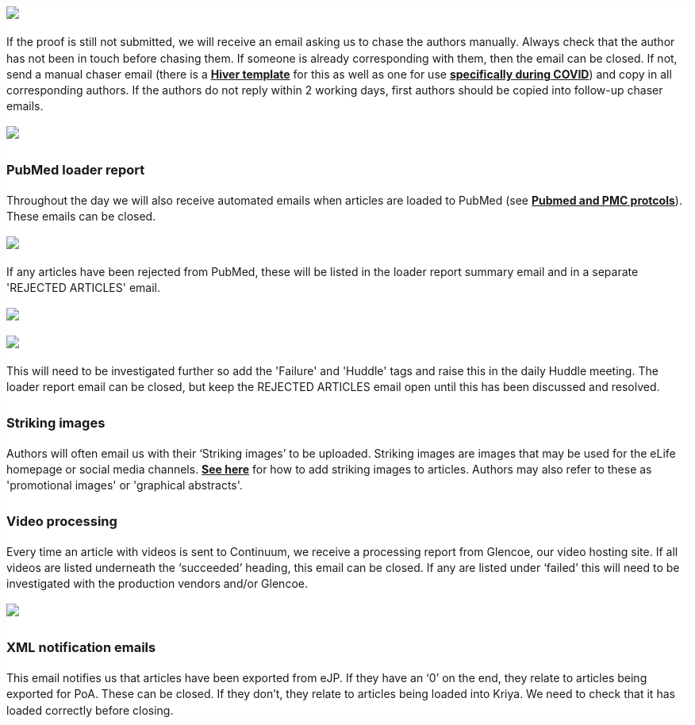 ![](../.gitbook/assets/11.png)

If the proof is still not submitted, we will receive an email asking us to chase the authors manually. Always check that the author has not been in touch before chasing them. If someone is already corresponding with them, then the email can be closed. If not, send a manual chaser email (there is a [**Hiver template**](interacting-with-authors.md#chaser) for this as well as one for use [**specifically during COVID**](interacting-with-authors.md#covid-chaser)) and copy in all corresponding authors. If the authors do not reply within 2 working days, first authors should be copied into follow-up chaser emails.

![](../.gitbook/assets/12.png)

### **PubMed loader report**

Throughout the day we will also receive automated emails when articles are loaded to PubMed (see [**Pubmed and PMC protcols**](https://docs.google.com/document/d/1nngNI8tmRMgzOBqgO_s-w3dmCEjmwo6iTYjZr1HM5VQ/edit)). These emails can be closed.

![](../.gitbook/assets/16.png)

If any articles have been rejected from PubMed, these will be listed in the loader report summary email and in a separate 'REJECTED ARTICLES' email. 

![](../.gitbook/assets/screenshot-2021-03-29-at-08.57.03.png)

![](../.gitbook/assets/screenshot-2021-03-29-at-09.01.00.png)

This will need to be investigated further so add the 'Failure' and 'Huddle' tags and raise this in the daily Huddle meeting. The loader report email can be closed, but keep the REJECTED ARTICLES email open until this has been discussed and resolved. 

### **Striking images**

Authors will often email us with their ‘Striking images’ to be uploaded. Striking images are images that may be used for the eLife homepage or social media channels. [**See here**](striking-images-1.md#uploading-a-striking-image) for how to add striking images to articles. Authors may also refer to these as 'promotional images' or 'graphical abstracts'.

### **Video processing**

Every time an article with videos is sent to Continuum, we receive a processing report from Glencoe, our video hosting site. If all videos are listed underneath the ‘succeeded’ heading, this email can be closed. If any are listed under ‘failed’ this will need to be investigated with the production vendors and/or Glencoe.

![](<../.gitbook/assets/13 (1).png>)

### **XML notification emails**

This email notifies us that articles have been exported from eJP. If they have an ‘0’ on the end, they relate to articles being exported for PoA. These can be closed. If they don’t, they relate to articles being loaded into Kriya. We need to check that it has loaded correctly before closing.
